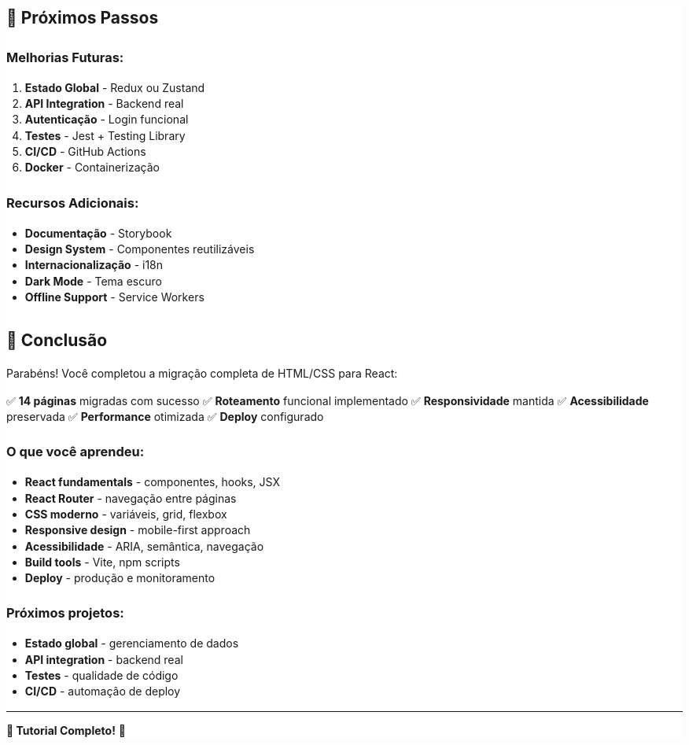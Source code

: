 ## 🎯 Próximos Passos

### **Melhorias Futuras:**
1. **Estado Global** - Redux ou Zustand
2. **API Integration** - Backend real
3. **Autenticação** - Login funcional
4. **Testes** - Jest + Testing Library
5. **CI/CD** - GitHub Actions
6. **Docker** - Containerização

### **Recursos Adicionais:**
- **Documentação** - Storybook
- **Design System** - Componentes reutilizáveis
- **Internacionalização** - i18n
- **Dark Mode** - Tema escuro
- **Offline Support** - Service Workers

## 🎉 Conclusão

Parabéns! Você completou a migração completa de HTML/CSS para React:

✅ **14 páginas** migradas com sucesso
✅ **Roteamento** funcional implementado
✅ **Responsividade** mantida
✅ **Acessibilidade** preservada
✅ **Performance** otimizada
✅ **Deploy** configurado

### **O que você aprendeu:**
- **React fundamentals** - componentes, hooks, JSX
- **React Router** - navegação entre páginas
- **CSS moderno** - variáveis, grid, flexbox
- **Responsive design** - mobile-first approach
- **Acessibilidade** - ARIA, semântica, navegação
- **Build tools** - Vite, npm scripts
- **Deploy** - produção e monitoramento

### **Próximos projetos:**
- **Estado global** - gerenciamento de dados
- **API integration** - backend real
- **Testes** - qualidade de código
- **CI/CD** - automação de deploy

---

**🎯 Tutorial Completo!** 🚀

